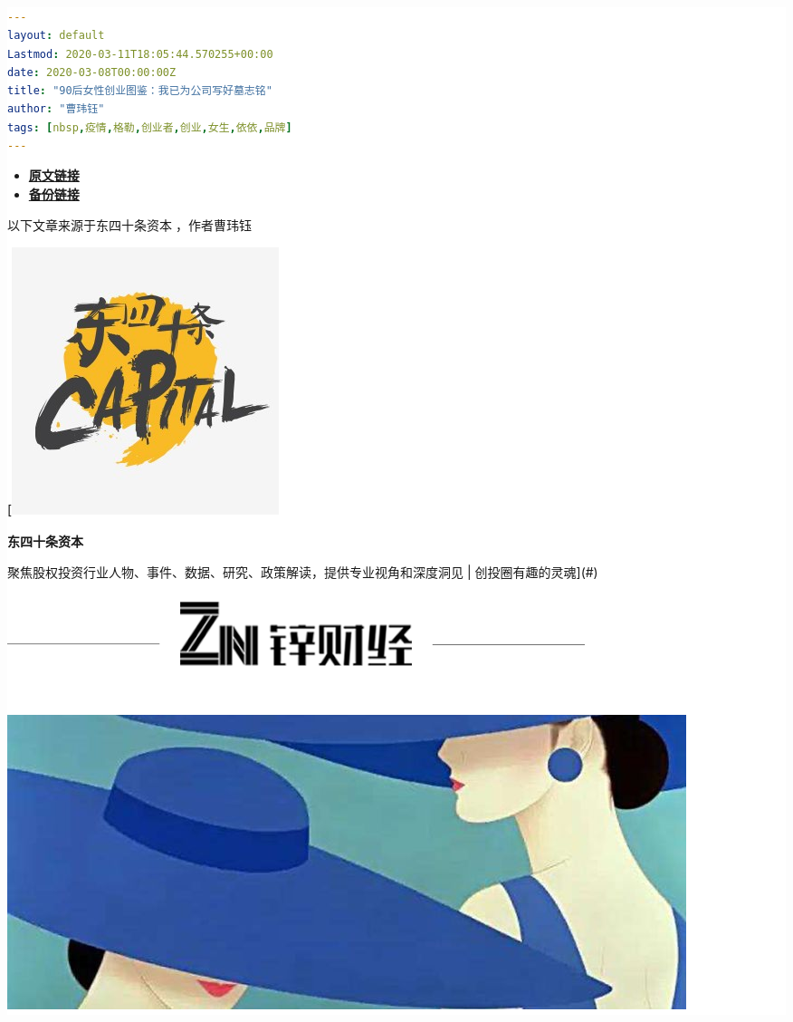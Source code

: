 ```yaml
---
layout: default
Lastmod: 2020-03-11T18:05:44.570255+00:00
date: 2020-03-08T00:00:00Z
title: "90后女性创业图鉴：我已为公司写好墓志铭"
author: "曹玮钰"
tags: [nbsp,疫情,格勒,创业者,创业,女生,依依,品牌]
---
```


* [**原文链接**](https://mp.weixin.qq.com/s/3et2GtVNtvctk3jB-402Nw)
* [**备份链接**](http://archive.ph/KgXjR)


以下文章来源于东四十条资本 ，作者曹玮钰

 [![东四十条资本](/images/post/af737c3ec0ac37072d1ce7846e4ab0ac.jpg) 

**东四十条资本**

聚焦股权投资行业人物、事件、数据、研究、政策解读，提供专业视角和深度洞见 | 创投圈有趣的灵魂](#)

![](/images/post/59b8cfe1423cf7e293822879130c919e.jpg)

![](/images/post/7b7eaa1f8160ffa16cf9b9222e27c967.jpg)
